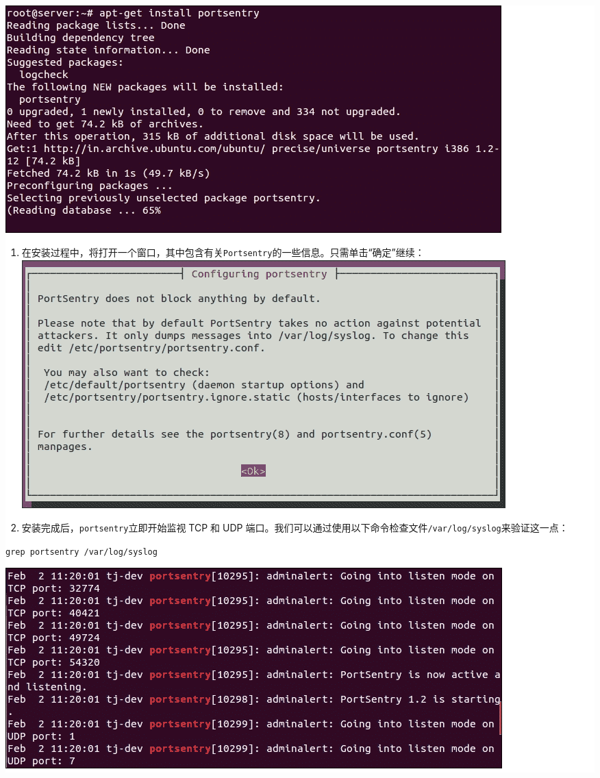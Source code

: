 ![如何做？](img/B04234_07_08.jpg)

1.  在安装过程中，将打开一个窗口，其中包含有关`Portsentry`的一些信息。只需单击“确定”继续：![如何做？](img/B04234_07_09.jpg)

1.  安装完成后，`portsentry`立即开始监视 TCP 和 UDP 端口。我们可以通过使用以下命令检查文件`/var/log/syslog`来验证这一点：

```
grep portsentry /var/log/syslog

```

![如何做？](img/B04234_07_10.jpg)
